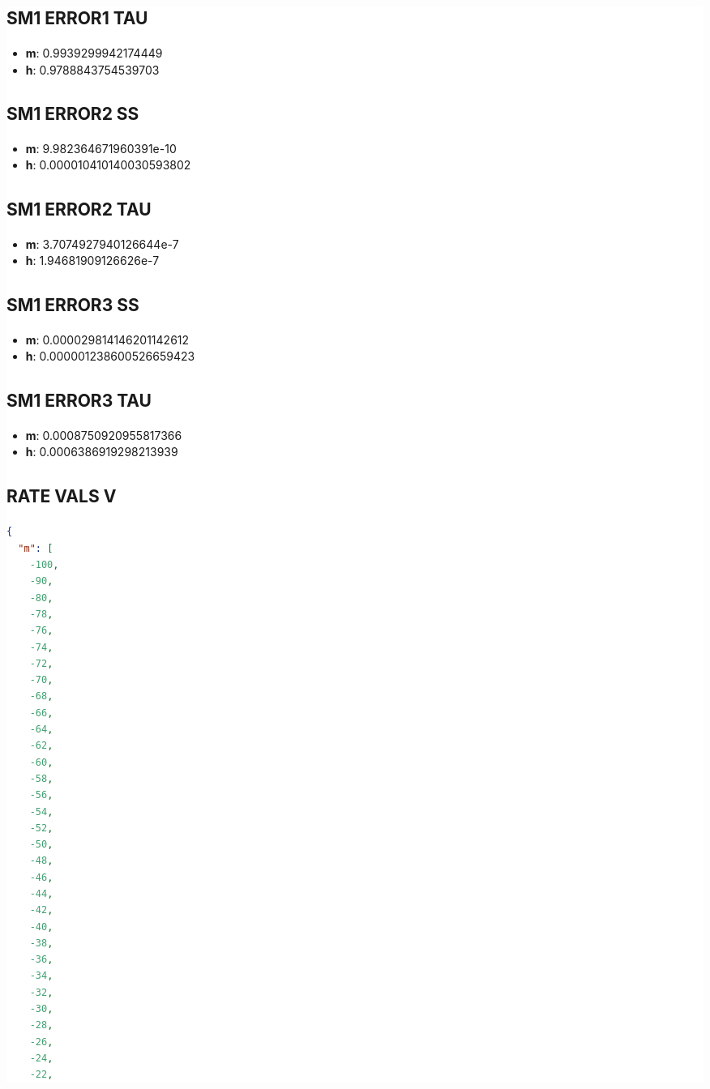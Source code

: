 ## SM1 ERROR1 TAU

- **m**: 0.9939299942174449
- **h**: 0.9788843754539703

## SM1 ERROR2 SS

- **m**: 9.982364671960391e-10
- **h**: 0.000010410140030593802

## SM1 ERROR2 TAU

- **m**: 3.7074927940126644e-7
- **h**: 1.94681909126626e-7

## SM1 ERROR3 SS

- **m**: 0.000029814146201142612
- **h**: 0.000001238600526659423

## SM1 ERROR3 TAU

- **m**: 0.0008750920955817366
- **h**: 0.0006386919298213939

## RATE VALS V

```json
{
  "m": [
    -100,
    -90,
    -80,
    -78,
    -76,
    -74,
    -72,
    -70,
    -68,
    -66,
    -64,
    -62,
    -60,
    -58,
    -56,
    -54,
    -52,
    -50,
    -48,
    -46,
    -44,
    -42,
    -40,
    -38,
    -36,
    -34,
    -32,
    -30,
    -28,
    -26,
    -24,
    -22,
```